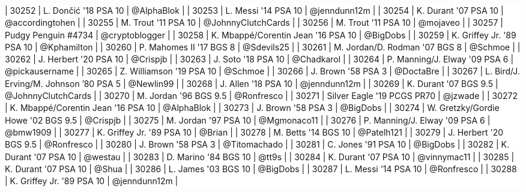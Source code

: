 | 30252 |  L. Dončić &#039;18 PSA 10 | \@AlphaBlok |
| 30253 |  L. Messi &#039;14 PSA 10 | \@jenndunn12m |
| 30254 |  K. Durant &#039;07 PSA 10 | \@accordingtohen |
| 30255 |  M. Trout &#039;11 PSA 10 | \@JohnnyClutchCards |
| 30256 |  M. Trout &#039;11 PSA 10 | \@mojaveo |
| 30257 |  Pudgy Penguin #4734 | \@cryptoblogger |
| 30258 |  K. Mbappé/Corentin Jean &#039;16 PSA 10 | \@BigDobs |
| 30259 |  K. Griffey Jr. &#039;89 PSA 10 | \@Kphamilton |
| 30260 |  P. Mahomes II &#039;17 BGS 8 | \@Sdevils25 |
| 30261 |  M. Jordan/D. Rodman &#039;07 BGS 8 | \@Schmoe |
| 30262 |  J. Herbert &#039;20 PSA 10 | \@Crispjb |
| 30263 |  J. Soto &#039;18 PSA 10 | \@Chadkarol |
| 30264 |  P. Manning/J. Elway &#039;09 PSA 6 | \@pickausername |
| 30265 |  Z. Williamson &#039;19 PSA 10 | \@Schmoe |
| 30266 |  J. Brown &#039;58 PSA 3 | \@DoctaBre |
| 30267 |  L. Bird/J. Erving/M. Johnson ’80 PSA 5 | \@Newlin99 |
| 30268 |  J. Allen &#039;18 PSA 10 | \@jenndunn12m |
| 30269 |  K. Durant &#039;07 BGS 9.5 | \@JohnnyClutchCards |
| 30270 |  M. Jordan &#039;96 BGS 9.5 | \@Ronfresco |
| 30271 |  Silver Eagle &#039;19 PCGS PR70 | \@jzwade |
| 30272 |  K. Mbappé/Corentin Jean &#039;16 PSA 10 | \@AlphaBlok |
| 30273 |  J. Brown &#039;58 PSA 3 | \@BigDobs |
| 30274 |  W. Gretzky/Gordie Howe &#039;02 BGS 9.5 | \@Crispjb |
| 30275 |  M. Jordan &#039;97 PSA 10 | \@Mgmonaco11 |
| 30276 |  P. Manning/J. Elway &#039;09 PSA 6 | \@bmw1909 |
| 30277 |  K. Griffey Jr. &#039;89 PSA 10 | \@Brian |
| 30278 |  M. Betts &#039;14 BGS 10 | \@Patelh121 |
| 30279 |  J. Herbert &#039;20 BGS 9.5 | \@Ronfresco |
| 30280 |  J. Brown &#039;58 PSA 3 | \@Titomachado |
| 30281 |  C. Jones &#039;91 PSA 10 | \@BigDobs |
| 30282 |  K. Durant &#039;07 PSA 10 | \@westau |
| 30283 |  D. Marino &#039;84 BGS 10 | \@tt9s |
| 30284 |  K. Durant &#039;07 PSA 10 | \@vinnymac11 |
| 30285 |  K. Durant &#039;07 PSA 10 | \@Shua |
| 30286 |  L. James &#039;03 BGS 10 | \@BigDobs |
| 30287 |  L. Messi &#039;14 PSA 10 | \@Ronfresco |
| 30288 |  K. Griffey Jr. &#039;89 PSA 10 | \@jenndunn12m |